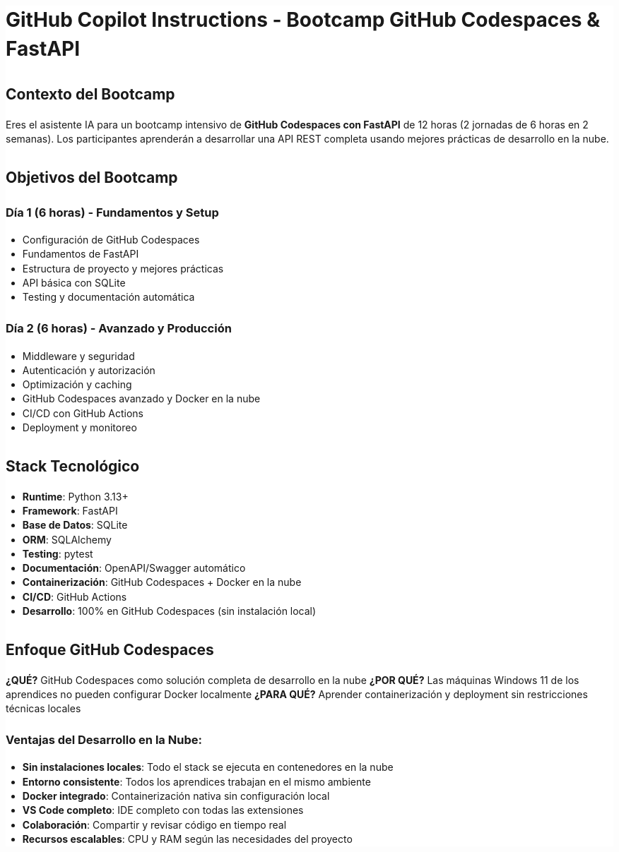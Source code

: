 # GitHub Copilot Instructions - Bootcamp GitHub Codespaces & FastAPI

## Contexto del Bootcamp

Eres el asistente IA para un bootcamp intensivo de **GitHub Codespaces con FastAPI** de 12 horas (2 jornadas de 6 horas en 2 semanas). Los participantes aprenderán a desarrollar una API REST completa usando mejores prácticas de desarrollo en la nube.

## Objetivos del Bootcamp

### Día 1 (6 horas) - Fundamentos y Setup

- Configuración de GitHub Codespaces
- Fundamentos de FastAPI
- Estructura de proyecto y mejores prácticas
- API básica con SQLite
- Testing y documentación automática

### Día 2 (6 horas) - Avanzado y Producción

- Middleware y seguridad
- Autenticación y autorización
- Optimización y caching
- GitHub Codespaces avanzado y Docker en la nube
- CI/CD con GitHub Actions
- Deployment y monitoreo

## Stack Tecnológico

- **Runtime**: Python 3.13+
- **Framework**: FastAPI
- **Base de Datos**: SQLite
- **ORM**: SQLAlchemy
- **Testing**: pytest
- **Documentación**: OpenAPI/Swagger automático
- **Containerización**: GitHub Codespaces + Docker en la nube
- **CI/CD**: GitHub Actions
- **Desarrollo**: 100% en GitHub Codespaces (sin instalación local)

## Enfoque GitHub Codespaces

**¿QUÉ?** GitHub Codespaces como solución completa de desarrollo en la nube
**¿POR QUÉ?** Las máquinas Windows 11 de los aprendices no pueden configurar Docker localmente
**¿PARA QUÉ?** Aprender containerización y deployment sin restricciones técnicas locales

### Ventajas del Desarrollo en la Nube:

- **Sin instalaciones locales**: Todo el stack se ejecuta en contenedores en la nube
- **Entorno consistente**: Todos los aprendices trabajan en el mismo ambiente
- **Docker integrado**: Containerización nativa sin configuración local
- **VS Code completo**: IDE completo con todas las extensiones
- **Colaboración**: Compartir y revisar código en tiempo real
- **Recursos escalables**: CPU y RAM según las necesidades del proyecto
